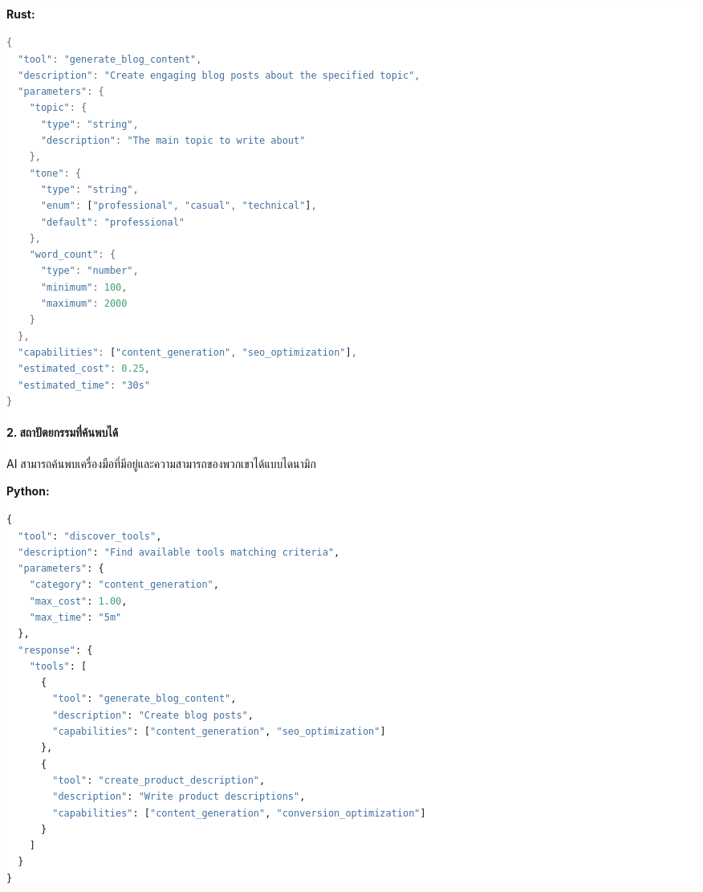 **Rust:**
```rust
{
  "tool": "generate_blog_content",
  "description": "Create engaging blog posts about the specified topic",
  "parameters": {
    "topic": {
      "type": "string",
      "description": "The main topic to write about"
    },
    "tone": {
      "type": "string", 
      "enum": ["professional", "casual", "technical"],
      "default": "professional"
    },
    "word_count": {
      "type": "number",
      "minimum": 100,
      "maximum": 2000
    }
  },
  "capabilities": ["content_generation", "seo_optimization"],
  "estimated_cost": 0.25,
  "estimated_time": "30s"
}
```

#### 2. **สถาปัตยกรรมที่ค้นพบได้**
AI สามารถค้นพบเครื่องมือที่มีอยู่และความสามารถของพวกเขาได้แบบไดนามิก

**Python:**
```python
{
  "tool": "discover_tools",
  "description": "Find available tools matching criteria",
  "parameters": {
    "category": "content_generation",
    "max_cost": 1.00,
    "max_time": "5m"
  },
  "response": {
    "tools": [
      {
        "tool": "generate_blog_content",
        "description": "Create blog posts",
        "capabilities": ["content_generation", "seo_optimization"]
      },
      {
        "tool": "create_product_description", 
        "description": "Write product descriptions",
        "capabilities": ["content_generation", "conversion_optimization"]
      }
    ]
  }
}
```

